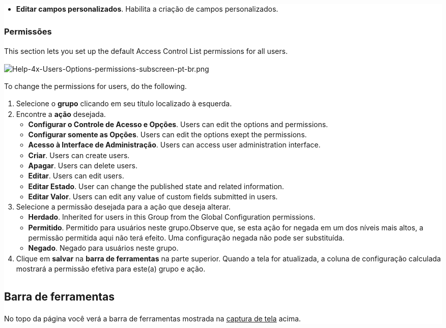 - **Editar campos personalizados**. Habilita a criação de campos
  personalizados.

### Permissões

This section lets you set up the default Access Control List
permissions for all users.

<img
src="https://docs.joomla.org/images/thumb/8/8c/Help-4x-Users-Options-permissions-subscreen-pt-br.png/600px-Help-4x-Users-Options-permissions-subscreen-pt-br.png"
decoding="async"
srcset="https://docs.joomla.org/images/thumb/8/8c/Help-4x-Users-Options-permissions-subscreen-pt-br.png/900px-Help-4x-Users-Options-permissions-subscreen-pt-br.png 1.5x, https://docs.joomla.org/images/thumb/8/8c/Help-4x-Users-Options-permissions-subscreen-pt-br.png/1200px-Help-4x-Users-Options-permissions-subscreen-pt-br.png 2x"
data-file-width="2002" data-file-height="1522" width="600" height="456"
alt="Help-4x-Users-Options-permissions-subscreen-pt-br.png" />

To change the permissions for users, do the following.

1.  Selecione o **grupo** clicando em seu título localizado à esquerda.
2.  Encontre a **ação** desejada.
    - **Configurar o Controle de Acesso e Opções**. Users can edit the
      options and permissions.
    - **Configurar somente as Opções**. Users can edit the options exept
      the permissions.
    - **Acesso à Interface de Administração**. Users can access user
      administration interface.
    - **Criar**. Users can create users.
    - **Apagar**. Users can delete users.
    - **Editar**. Users can edit users.
    - **Editar Estado**. User can change the published state and related
      information.
    - **Editar Valor**. Users can edit any value of custom fields
      submitted in users.
3.  Selecione a permissão desejada para a ação que deseja alterar.
    - **Herdado**. Inherited for users in this Group from the Global Configuration
      permissions.
    - **Permitido**. Permitido para usuários neste grupo.Observe que, se
      esta ação for negada em um dos níveis mais altos, a permissão
      permitida aqui não terá efeito. Uma configuração negada não pode
      ser substituída.
    - **Negado**. Negado para usuários neste grupo.
4.  Clique em **salvar** na **barra de ferramentas** na parte superior.
    Quando a tela for atualizada, a coluna de configuração calculada
    mostrará a permissão efetiva para este(a) grupo e ação.

## Barra de ferramentas

No topo da página você verá a barra de ferramentas mostrada na [captura
de tela](#screenshot) acima.
